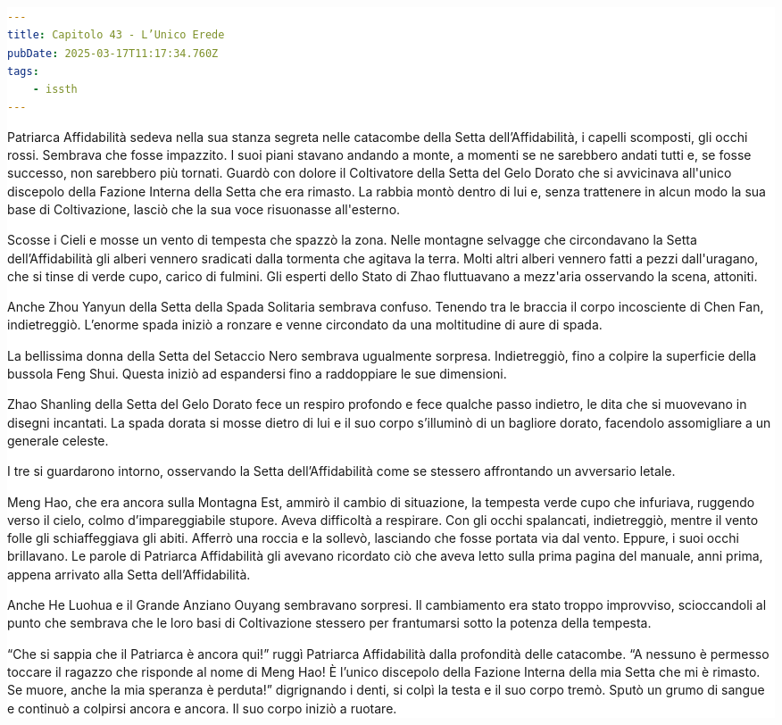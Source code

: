 ```yaml
---
title: Capitolo 43 - L’Unico Erede
pubDate: 2025-03-17T11:17:34.760Z
tags:
    - issth
---
```



Patriarca Affidabilità sedeva nella sua stanza segreta nelle catacombe della Setta dell’Affidabilità, i capelli scomposti, gli occhi rossi. Sembrava che fosse impazzito. I suoi piani stavano andando a monte, a momenti se ne sarebbero andati tutti e, se fosse successo, non sarebbero più tornati. Guardò con dolore il Coltivatore della Setta del Gelo Dorato che si avvicinava all'unico discepolo della Fazione Interna della Setta che era rimasto. La rabbia montò dentro di lui e, senza trattenere in alcun modo la sua base di Coltivazione, lasciò che la sua voce risuonasse all'esterno.


Scosse i Cieli e mosse un vento di tempesta che spazzò la zona. Nelle montagne selvagge che circondavano la Setta dell’Affidabilità gli alberi vennero sradicati dalla tormenta che agitava la terra. Molti altri alberi vennero fatti a pezzi dall'uragano, che si tinse di verde cupo, carico di fulmini. Gli esperti dello Stato di Zhao fluttuavano a mezz'aria osservando la scena, attoniti.


Anche Zhou Yanyun della Setta della Spada Solitaria sembrava confuso. Tenendo tra le braccia il corpo incosciente di Chen Fan, indietreggiò. L’enorme spada iniziò a ronzare e venne circondato da una moltitudine di aure di spada.


La bellissima donna della Setta del Setaccio Nero sembrava ugualmente sorpresa. Indietreggiò, fino a colpire la superficie della bussola Feng Shui. Questa iniziò ad espandersi fino a raddoppiare le sue dimensioni.


Zhao Shanling della Setta del Gelo Dorato fece un respiro profondo e fece qualche passo indietro, le dita che si muovevano in disegni incantati. La spada dorata si mosse dietro di lui e il suo corpo s’illuminò di un bagliore dorato, facendolo assomigliare a un generale celeste.


I tre si guardarono intorno, osservando la Setta dell’Affidabilità come se stessero affrontando un avversario letale.


Meng Hao, che era ancora sulla Montagna Est, ammirò il cambio di situazione, la tempesta verde cupo che infuriava, ruggendo verso il cielo, colmo d’impareggiabile stupore. Aveva difficoltà a respirare. Con gli occhi spalancati, indietreggiò, mentre il vento folle gli schiaffeggiava gli abiti. Afferrò una roccia e la sollevò, lasciando che fosse portata via dal vento. Eppure, i suoi occhi brillavano. Le parole di Patriarca Affidabilità gli avevano ricordato ciò che aveva letto sulla prima pagina del manuale, anni prima, appena arrivato alla Setta dell’Affidabilità.


Anche He Luohua e il Grande Anziano Ouyang sembravano sorpresi. Il cambiamento era stato troppo improvviso, scioccandoli al punto che sembrava che le loro basi di Coltivazione stessero per frantumarsi sotto la potenza della tempesta.


“Che si sappia che il Patriarca è ancora qui!” ruggì Patriarca Affidabilità dalla profondità delle catacombe. “A nessuno è permesso toccare il ragazzo che risponde al nome di Meng Hao! È l’unico discepolo della Fazione Interna della mia Setta che mi è rimasto. Se muore, anche la mia speranza è perduta!” digrignando i denti, si colpì la testa e il suo corpo tremò. Sputò un grumo di sangue e continuò a colpirsi ancora e ancora. Il suo corpo iniziò a ruotare.
